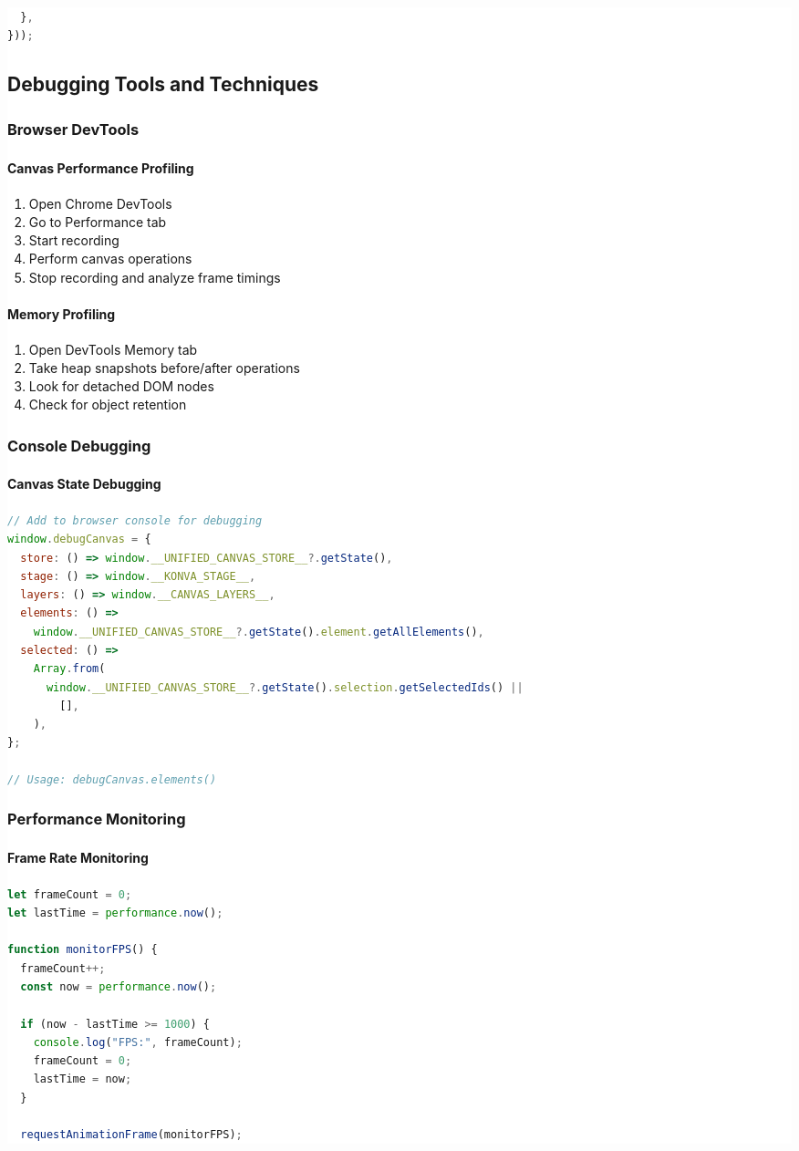 ```javascript
  },
}));
```

## Debugging Tools and Techniques

### Browser DevTools

#### Canvas Performance Profiling

1. Open Chrome DevTools
2. Go to Performance tab
3. Start recording
4. Perform canvas operations
5. Stop recording and analyze frame timings

#### Memory Profiling

1. Open DevTools Memory tab
2. Take heap snapshots before/after operations
3. Look for detached DOM nodes
4. Check for object retention

### Console Debugging

#### Canvas State Debugging

```javascript
// Add to browser console for debugging
window.debugCanvas = {
  store: () => window.__UNIFIED_CANVAS_STORE__?.getState(),
  stage: () => window.__KONVA_STAGE__,
  layers: () => window.__CANVAS_LAYERS__,
  elements: () =>
    window.__UNIFIED_CANVAS_STORE__?.getState().element.getAllElements(),
  selected: () =>
    Array.from(
      window.__UNIFIED_CANVAS_STORE__?.getState().selection.getSelectedIds() ||
        [],
    ),
};

// Usage: debugCanvas.elements()
```

### Performance Monitoring

#### Frame Rate Monitoring

```typescript
let frameCount = 0;
let lastTime = performance.now();

function monitorFPS() {
  frameCount++;
  const now = performance.now();

  if (now - lastTime >= 1000) {
    console.log("FPS:", frameCount);
    frameCount = 0;
    lastTime = now;
  }

  requestAnimationFrame(monitorFPS);
```